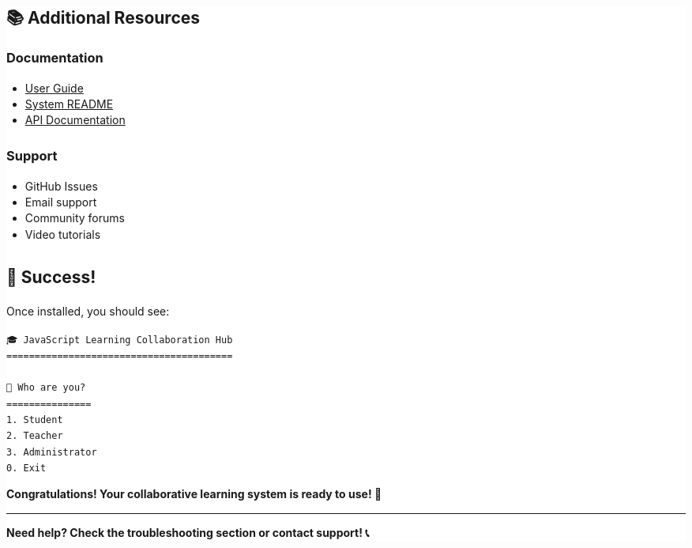## 📚 Additional Resources

### Documentation
- [User Guide](USER_GUIDE.md)
- [System README](README.md)
- [API Documentation](API.md)

### Support
- GitHub Issues
- Email support
- Community forums
- Video tutorials

## 🎉 Success!

Once installed, you should see:
```
🎓 JavaScript Learning Collaboration Hub
========================================

🎯 Who are you?
===============
1. Student
2. Teacher
3. Administrator
0. Exit
```

**Congratulations! Your collaborative learning system is ready to use! 🚀**

---

**Need help? Check the troubleshooting section or contact support! 📞**
